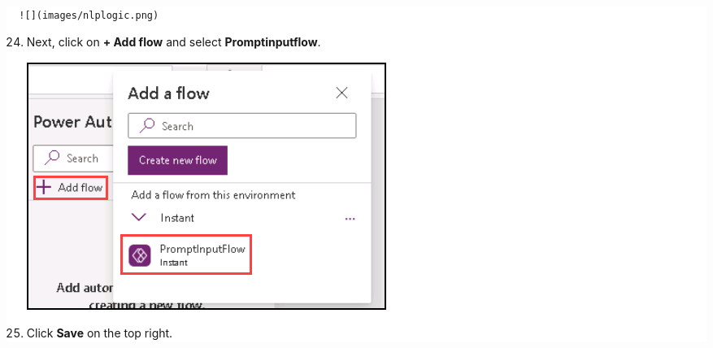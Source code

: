       ![](images/nlplogic.png)

24. Next, click on **+ Add flow** and select **Promptinputflow**.
  
      ![](images/openai-8.png)
 
 25. Click **Save** on the top right.
 